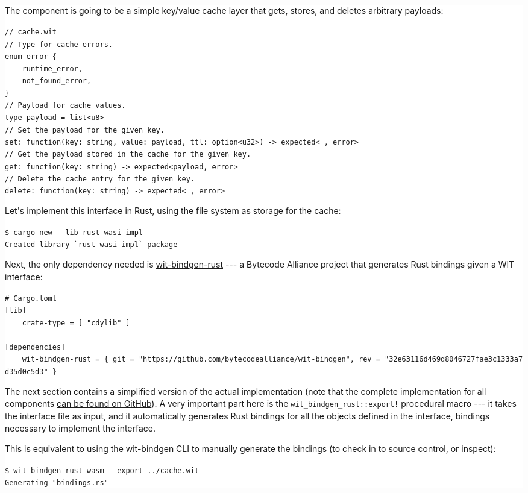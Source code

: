 The component is going to be a simple key/value cache layer that gets, stores,
and deletes arbitrary payloads:

```
// cache.wit
// Type for cache errors.
enum error {
    runtime_error,
    not_found_error,
}
// Payload for cache values.
type payload = list<u8>
// Set the payload for the given key.
set: function(key: string, value: payload, ttl: option<u32>) -> expected<_, error>
// Get the payload stored in the cache for the given key.
get: function(key: string) -> expected<payload, error>
// Delete the cache entry for the given key.
delete: function(key: string) -> expected<_, error>
```

Let's implement this interface in Rust, using the file system as storage for the
cache:

```shell
$ cargo new --lib rust-wasi-impl
Created library `rust-wasi-impl` package
```

Next, the only dependency needed is
[wit-bindgen-rust](https://github.com/bytecodealliance/wit-bindgen) --- a
Bytecode Alliance project that generates Rust bindings given a WIT interface:

```
# Cargo.toml
[lib]
    crate-type = [ "cdylib" ]

[dependencies]
    wit-bindgen-rust = { git = "https://github.com/bytecodealliance/wit-bindgen", rev = "32e63116d469d8046727fae3c1333a7d35d0c5d3" }

```

The next section contains a simplified version of the actual implementation
(note that the complete implementation for all components
[can be found on GitHub](https://github.com/radu-matei/wasm-components-example)).
A very important part here is the `wit_bindgen_rust::export!` procedural macro
--- it takes the interface file as input, and it automatically generates Rust
bindings for all the objects defined in the interface, bindings necessary to
implement the interface.

This is equivalent to using the wit-bindgen CLI to manually generate the
bindings (to check in to source control, or inspect):

```
$ wit-bindgen rust-wasm --export ../cache.wit
Generating "bindings.rs"
```
